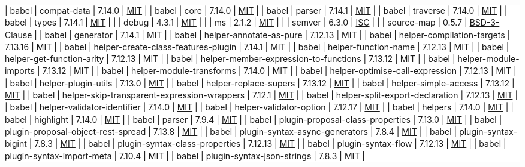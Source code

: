 | babel | compat-data | 7.14.0 | [MIT](https://opensource.org/licenses/MIT) |
| babel | core | 7.14.0 | [MIT](https://opensource.org/licenses/MIT) |
| babel | parser | 7.14.1 | [MIT](https://opensource.org/licenses/MIT) |
| babel | traverse | 7.14.0 | [MIT](https://opensource.org/licenses/MIT) |
| babel | types | 7.14.1 | [MIT](https://opensource.org/licenses/MIT) |
|  | debug | 4.3.1 | [MIT](https://opensource.org/licenses/MIT) |
|  | ms | 2.1.2 | [MIT](https://opensource.org/licenses/MIT) |
|  | semver | 6.3.0 | [ISC](https://opensource.org/licenses/ISC) |
|  | source-map | 0.5.7 | [BSD-3-Clause](https://opensource.org/licenses/BSD-3-Clause) |
| babel | generator | 7.14.1 | [MIT](https://opensource.org/licenses/MIT) |
| babel | helper-annotate-as-pure | 7.12.13 | [MIT](https://opensource.org/licenses/MIT) |
| babel | helper-compilation-targets | 7.13.16 | [MIT](https://opensource.org/licenses/MIT) |
| babel | helper-create-class-features-plugin | 7.14.1 | [MIT](https://opensource.org/licenses/MIT) |
| babel | helper-function-name | 7.12.13 | [MIT](https://opensource.org/licenses/MIT) |
| babel | helper-get-function-arity | 7.12.13 | [MIT](https://opensource.org/licenses/MIT) |
| babel | helper-member-expression-to-functions | 7.13.12 | [MIT](https://opensource.org/licenses/MIT) |
| babel | helper-module-imports | 7.13.12 | [MIT](https://opensource.org/licenses/MIT) |
| babel | helper-module-transforms | 7.14.0 | [MIT](https://opensource.org/licenses/MIT) |
| babel | helper-optimise-call-expression | 7.12.13 | [MIT](https://opensource.org/licenses/MIT) |
| babel | helper-plugin-utils | 7.13.0 | [MIT](https://opensource.org/licenses/MIT) |
| babel | helper-replace-supers | 7.13.12 | [MIT](https://opensource.org/licenses/MIT) |
| babel | helper-simple-access | 7.13.12 | [MIT](https://opensource.org/licenses/MIT) |
| babel | helper-skip-transparent-expression-wrappers | 7.12.1 | [MIT](https://opensource.org/licenses/MIT) |
| babel | helper-split-export-declaration | 7.12.13 | [MIT](https://opensource.org/licenses/MIT) |
| babel | helper-validator-identifier | 7.14.0 | [MIT](https://opensource.org/licenses/MIT) |
| babel | helper-validator-option | 7.12.17 | [MIT](https://opensource.org/licenses/MIT) |
| babel | helpers | 7.14.0 | [MIT](https://opensource.org/licenses/MIT) |
| babel | highlight | 7.14.0 | [MIT](https://opensource.org/licenses/MIT) |
| babel | parser | 7.9.4 | [MIT](https://opensource.org/licenses/MIT) |
| babel | plugin-proposal-class-properties | 7.13.0 | [MIT](https://opensource.org/licenses/MIT) |
| babel | plugin-proposal-object-rest-spread | 7.13.8 | [MIT](https://opensource.org/licenses/MIT) |
| babel | plugin-syntax-async-generators | 7.8.4 | [MIT](https://opensource.org/licenses/MIT) |
| babel | plugin-syntax-bigint | 7.8.3 | [MIT](https://opensource.org/licenses/MIT) |
| babel | plugin-syntax-class-properties | 7.12.13 | [MIT](https://opensource.org/licenses/MIT) |
| babel | plugin-syntax-flow | 7.12.13 | [MIT](https://opensource.org/licenses/MIT) |
| babel | plugin-syntax-import-meta | 7.10.4 | [MIT](https://opensource.org/licenses/MIT) |
| babel | plugin-syntax-json-strings | 7.8.3 | [MIT](https://opensource.org/licenses/MIT) |